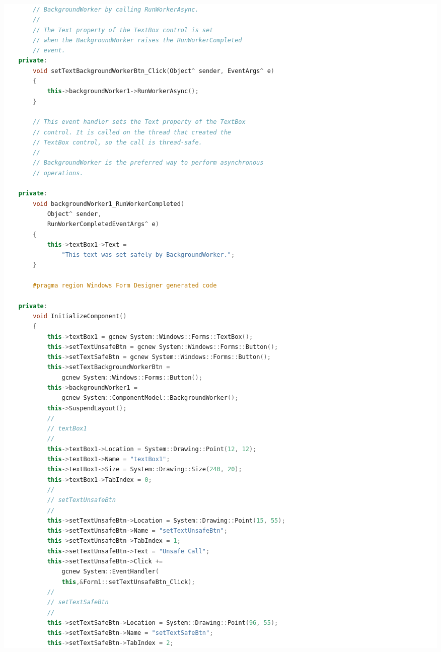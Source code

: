 ```cpp
        // BackgroundWorker by calling RunWorkerAsync.
        //
        // The Text property of the TextBox control is set
        // when the BackgroundWorker raises the RunWorkerCompleted
        // event.
    private:
        void setTextBackgroundWorkerBtn_Click(Object^ sender, EventArgs^ e)
        {
            this->backgroundWorker1->RunWorkerAsync();
        }

        // This event handler sets the Text property of the TextBox
        // control. It is called on the thread that created the
        // TextBox control, so the call is thread-safe.
        //
        // BackgroundWorker is the preferred way to perform asynchronous
        // operations.

    private:
        void backgroundWorker1_RunWorkerCompleted(
            Object^ sender,
            RunWorkerCompletedEventArgs^ e)
        {
            this->textBox1->Text =
                "This text was set safely by BackgroundWorker.";
        }

        #pragma region Windows Form Designer generated code

    private:
        void InitializeComponent()
        {
            this->textBox1 = gcnew System::Windows::Forms::TextBox();
            this->setTextUnsafeBtn = gcnew System::Windows::Forms::Button();
            this->setTextSafeBtn = gcnew System::Windows::Forms::Button();
            this->setTextBackgroundWorkerBtn =
                gcnew System::Windows::Forms::Button();
            this->backgroundWorker1 =
                gcnew System::ComponentModel::BackgroundWorker();
            this->SuspendLayout();
            //
            // textBox1
            //
            this->textBox1->Location = System::Drawing::Point(12, 12);
            this->textBox1->Name = "textBox1";
            this->textBox1->Size = System::Drawing::Size(240, 20);
            this->textBox1->TabIndex = 0;
            //
            // setTextUnsafeBtn
            //
            this->setTextUnsafeBtn->Location = System::Drawing::Point(15, 55);
            this->setTextUnsafeBtn->Name = "setTextUnsafeBtn";
            this->setTextUnsafeBtn->TabIndex = 1;
            this->setTextUnsafeBtn->Text = "Unsafe Call";
            this->setTextUnsafeBtn->Click +=
                gcnew System::EventHandler(
                this,&Form1::setTextUnsafeBtn_Click);
            //
            // setTextSafeBtn
            //
            this->setTextSafeBtn->Location = System::Drawing::Point(96, 55);
            this->setTextSafeBtn->Name = "setTextSafeBtn";
            this->setTextSafeBtn->TabIndex = 2;
```